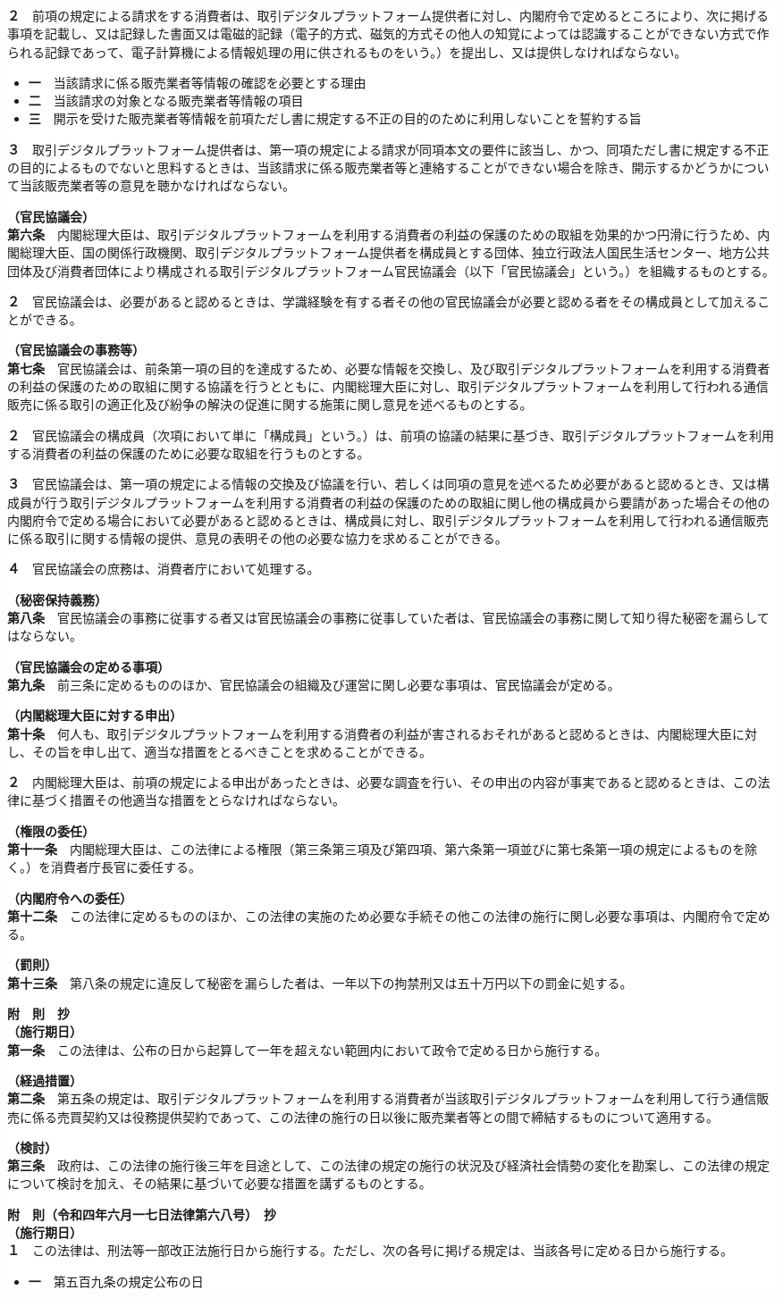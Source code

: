 **２**　前項の規定による請求をする消費者は、取引デジタルプラットフォーム提供者に対し、内閣府令で定めるところにより、次に掲げる事項を記載し、又は記録した書面又は電磁的記録（電子的方式、磁気的方式その他人の知覚によっては認識することができない方式で作られる記録であって、電子計算機による情報処理の用に供されるものをいう。）を提出し、又は提供しなければならない。  
* **一**　当該請求に係る販売業者等情報の確認を必要とする理由  
* **二**　当該請求の対象となる販売業者等情報の項目  
* **三**　開示を受けた販売業者等情報を前項ただし書に規定する不正の目的のために利用しないことを誓約する旨  
  
**３**　取引デジタルプラットフォーム提供者は、第一項の規定による請求が同項本文の要件に該当し、かつ、同項ただし書に規定する不正の目的によるものでないと思料するときは、当該請求に係る販売業者等と連絡することができない場合を除き、開示するかどうかについて当該販売業者等の意見を聴かなければならない。  
  
**（官民協議会）**  
**第六条**　内閣総理大臣は、取引デジタルプラットフォームを利用する消費者の利益の保護のための取組を効果的かつ円滑に行うため、内閣総理大臣、国の関係行政機関、取引デジタルプラットフォーム提供者を構成員とする団体、独立行政法人国民生活センター、地方公共団体及び消費者団体により構成される取引デジタルプラットフォーム官民協議会（以下「官民協議会」という。）を組織するものとする。  
  
**２**　官民協議会は、必要があると認めるときは、学識経験を有する者その他の官民協議会が必要と認める者をその構成員として加えることができる。  
  
**（官民協議会の事務等）**  
**第七条**　官民協議会は、前条第一項の目的を達成するため、必要な情報を交換し、及び取引デジタルプラットフォームを利用する消費者の利益の保護のための取組に関する協議を行うとともに、内閣総理大臣に対し、取引デジタルプラットフォームを利用して行われる通信販売に係る取引の適正化及び紛争の解決の促進に関する施策に関し意見を述べるものとする。  
  
**２**　官民協議会の構成員（次項において単に「構成員」という。）は、前項の協議の結果に基づき、取引デジタルプラットフォームを利用する消費者の利益の保護のために必要な取組を行うものとする。  
  
**３**　官民協議会は、第一項の規定による情報の交換及び協議を行い、若しくは同項の意見を述べるため必要があると認めるとき、又は構成員が行う取引デジタルプラットフォームを利用する消費者の利益の保護のための取組に関し他の構成員から要請があった場合その他の内閣府令で定める場合において必要があると認めるときは、構成員に対し、取引デジタルプラットフォームを利用して行われる通信販売に係る取引に関する情報の提供、意見の表明その他の必要な協力を求めることができる。  
  
**４**　官民協議会の庶務は、消費者庁において処理する。  
  
**（秘密保持義務）**  
**第八条**　官民協議会の事務に従事する者又は官民協議会の事務に従事していた者は、官民協議会の事務に関して知り得た秘密を漏らしてはならない。  
  
**（官民協議会の定める事項）**  
**第九条**　前三条に定めるもののほか、官民協議会の組織及び運営に関し必要な事項は、官民協議会が定める。  
  
**（内閣総理大臣に対する申出）**  
**第十条**　何人も、取引デジタルプラットフォームを利用する消費者の利益が害されるおそれがあると認めるときは、内閣総理大臣に対し、その旨を申し出て、適当な措置をとるべきことを求めることができる。  
  
**２**　内閣総理大臣は、前項の規定による申出があったときは、必要な調査を行い、その申出の内容が事実であると認めるときは、この法律に基づく措置その他適当な措置をとらなければならない。  
  
**（権限の委任）**  
**第十一条**　内閣総理大臣は、この法律による権限（第三条第三項及び第四項、第六条第一項並びに第七条第一項の規定によるものを除く。）を消費者庁長官に委任する。  
  
**（内閣府令への委任）**  
**第十二条**　この法律に定めるもののほか、この法律の実施のため必要な手続その他この法律の施行に関し必要な事項は、内閣府令で定める。  
  
**（罰則）**  
**第十三条**　第八条の規定に違反して秘密を漏らした者は、一年以下の拘禁刑又は五十万円以下の罰金に処する。  
  
**附　則　抄**  
**（施行期日）**  
**第一条**　この法律は、公布の日から起算して一年を超えない範囲内において政令で定める日から施行する。  
  
**（経過措置）**  
**第二条**　第五条の規定は、取引デジタルプラットフォームを利用する消費者が当該取引デジタルプラットフォームを利用して行う通信販売に係る売買契約又は役務提供契約であって、この法律の施行の日以後に販売業者等との間で締結するものについて適用する。  
  
**（検討）**  
**第三条**　政府は、この法律の施行後三年を目途として、この法律の規定の施行の状況及び経済社会情勢の変化を勘案し、この法律の規定について検討を加え、その結果に基づいて必要な措置を講ずるものとする。  
  
**附　則（令和四年六月一七日法律第六八号）　抄**  
**（施行期日）**  
**１**　この法律は、刑法等一部改正法施行日から施行する。ただし、次の各号に掲げる規定は、当該各号に定める日から施行する。  
* **一**　第五百九条の規定公布の日  
  
